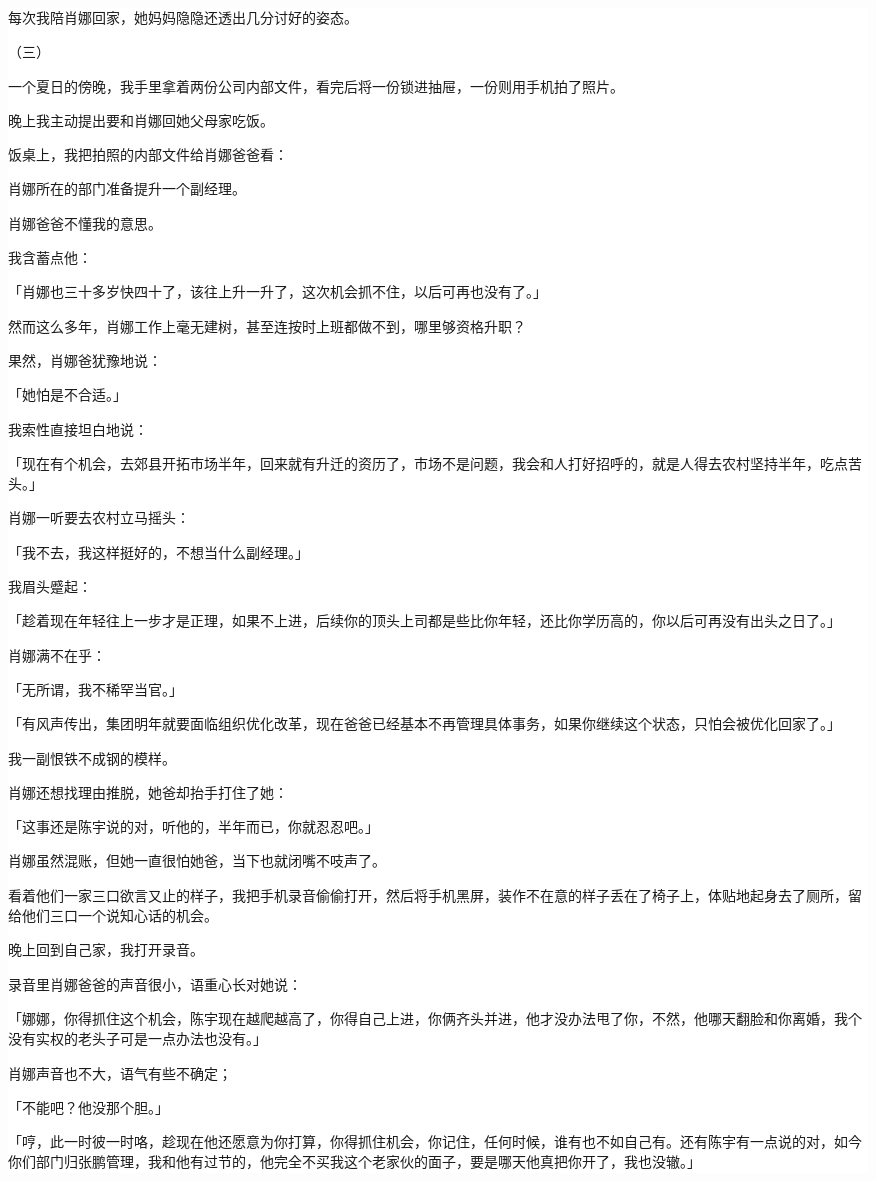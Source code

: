 每次我陪肖娜回家，她妈妈隐隐还透出几分讨好的姿态。

（三）

一个夏日的傍晚，我手里拿着两份公司内部文件，看完后将一份锁进抽屉，一份则用手机拍了照片。

晚上我主动提出要和肖娜回她父母家吃饭。

饭桌上，我把拍照的内部文件给肖娜爸爸看：

肖娜所在的部门准备提升一个副经理。

肖娜爸爸不懂我的意思。

我含蓄点他：

「肖娜也三十多岁快四十了，该往上升一升了，这次机会抓不住，以后可再也没有了。」

然而这么多年，肖娜工作上毫无建树，甚至连按时上班都做不到，哪里够资格升职？

果然，肖娜爸犹豫地说：

「她怕是不合适。」

我索性直接坦白地说：

「现在有个机会，去郊县开拓市场半年，回来就有升迁的资历了，市场不是问题，我会和人打好招呼的，就是人得去农村坚持半年，吃点苦头。」

肖娜一听要去农村立马摇头：

「我不去，我这样挺好的，不想当什么副经理。」

我眉头蹙起：

「趁着现在年轻往上一步才是正理，如果不上进，后续你的顶头上司都是些比你年轻，还比你学历高的，你以后可再没有出头之日了。」

肖娜满不在乎：

「无所谓，我不稀罕当官。」

「有风声传出，集团明年就要面临组织优化改革，现在爸爸已经基本不再管理具体事务，如果你继续这个状态，只怕会被优化回家了。」

我一副恨铁不成钢的模样。

肖娜还想找理由推脱，她爸却抬手打住了她：

「这事还是陈宇说的对，听他的，半年而已，你就忍忍吧。」

肖娜虽然混账，但她一直很怕她爸，当下也就闭嘴不吱声了。

看着他们一家三口欲言又止的样子，我把手机录音偷偷打开，然后将手机黑屏，装作不在意的样子丢在了椅子上，体贴地起身去了厕所，留给他们三口一个说知心话的机会。

晚上回到自己家，我打开录音。

录音里肖娜爸爸的声音很小，语重心长对她说：

「娜娜，你得抓住这个机会，陈宇现在越爬越高了，你得自己上进，你俩齐头并进，他才没办法甩了你，不然，他哪天翻脸和你离婚，我个没有实权的老头子可是一点办法也没有。」

肖娜声音也不大，语气有些不确定；

「不能吧？他没那个胆。」

「哼，此一时彼一时咯，趁现在他还愿意为你打算，你得抓住机会，你记住，任何时候，谁有也不如自己有。还有陈宇有一点说的对，如今你们部门归张鹏管理，我和他有过节的，他完全不买我这个老家伙的面子，要是哪天他真把你开了，我也没辙。」
